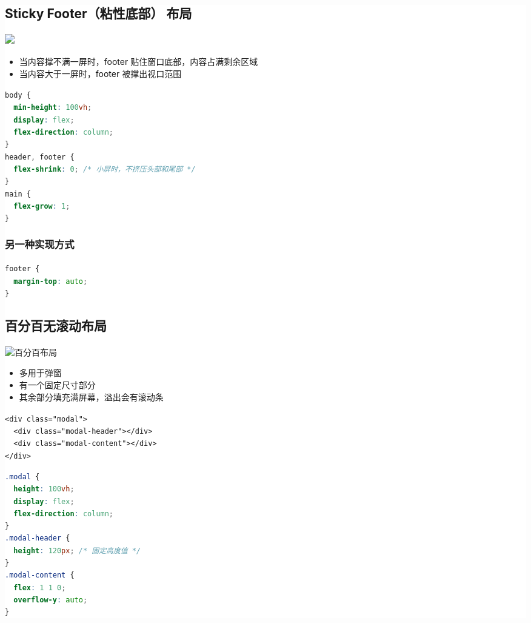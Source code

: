 ## Sticky Footer（粘性底部） 布局

<img src="https://s2.loli.net/2022/12/26/S7o59qZFlJAO31d.gif" style="height: 500px;" />

- 当内容撑不满一屏时，footer 贴住窗口底部，内容占满剩余区域
- 当内容大于一屏时，footer 被撑出视口范围

```css
body {
  min-height: 100vh;
  display: flex;
  flex-direction: column;
}
header, footer {
  flex-shrink: 0; /* 小屏时，不挤压头部和尾部 */
}
main {
  flex-grow: 1;
}
```

### 另一种实现方式

```css
footer {
  margin-top: auto;
}
```

## 百分百无滚动布局

![百分百布局](https://s2.loli.net/2022/12/28/h6zK23UCjydPaXQ.gif)

- 多用于弹窗
- 有一个固定尺寸部分
- 其余部分填充满屏幕，溢出会有滚动条

```text
<div class="modal">
  <div class="modal-header"></div>
  <div class="modal-content"></div>
</div>
```

```css
.modal {
  height: 100vh;
  display: flex;
  flex-direction: column;
}
.modal-header {
  height: 120px; /* 固定高度值 */
}
.modal-content {
  flex: 1 1 0;
  overflow-y: auto;
}
```
